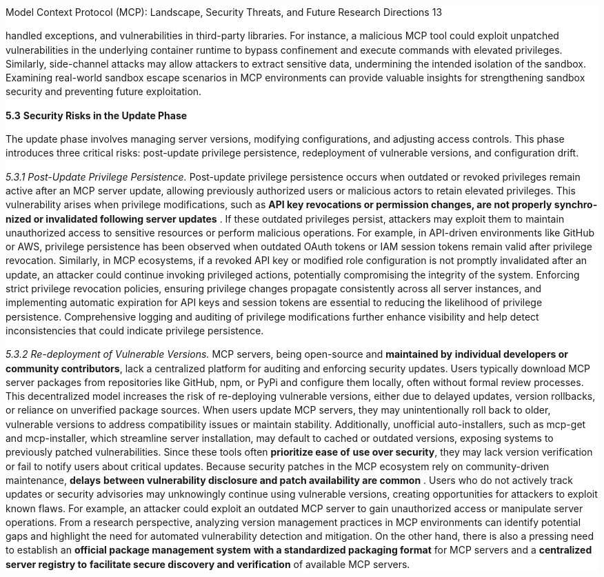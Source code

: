 Model Context Protocol (MCP): Landscape, Security Threats, and Future Research Directions 13

handled exceptions, and vulnerabilities in third-party libraries. For instance, a malicious MCP tool
could exploit unpatched vulnerabilities in the underlying container runtime to bypass confinement
and execute commands with elevated privileges. Similarly, side-channel attacks may allow attackers
to extract sensitive data, undermining the intended isolation of the sandbox. Examining real-world
sandbox escape scenarios in MCP environments can provide valuable insights for strengthening
sandbox security and preventing future exploitation.

**5.3** **Security Risks in the Update Phase**

The update phase involves managing server versions, modifying configurations, and adjusting
access controls. This phase introduces three critical risks: post-update privilege persistence, redeployment of vulnerable versions, and configuration drift.

*5.3.1* *Post-Update Privilege Persistence.* Post-update privilege persistence occurs when outdated
or revoked privileges remain active after an MCP server update, allowing previously authorized
users or malicious actors to retain elevated privileges. This vulnerability arises when privilege
modifications, such as **API key revocations or permission changes, are not properly synchro-**
**nized or invalidated following server updates** . If these outdated privileges persist, attackers
may exploit them to maintain unauthorized access to sensitive resources or perform malicious
operations. For example, in API-driven environments like GitHub or AWS, privilege persistence
has been observed when outdated OAuth tokens or IAM session tokens remain valid after privilege
revocation. Similarly, in MCP ecosystems, if a revoked API key or modified role configuration is
not promptly invalidated after an update, an attacker could continue invoking privileged actions,
potentially compromising the integrity of the system. Enforcing strict privilege revocation policies,
ensuring privilege changes propagate consistently across all server instances, and implementing
automatic expiration for API keys and session tokens are essential to reducing the likelihood
of privilege persistence. Comprehensive logging and auditing of privilege modifications further
enhance visibility and help detect inconsistencies that could indicate privilege persistence.

*5.3.2* *Re-deployment of Vulnerable Versions.* MCP servers, being open-source and **maintained by**
**individual developers or community contributors**, lack a centralized platform for auditing
and enforcing security updates. Users typically download MCP server packages from repositories
like GitHub, npm, or PyPi and configure them locally, often without formal review processes.
This decentralized model increases the risk of re-deploying vulnerable versions, either due to
delayed updates, version rollbacks, or reliance on unverified package sources. When users update
MCP servers, they may unintentionally roll back to older, vulnerable versions to address compatibility issues or maintain stability. Additionally, unofficial auto-installers, such as mcp-get and
mcp-installer, which streamline server installation, may default to cached or outdated versions,
exposing systems to previously patched vulnerabilities. Since these tools often **prioritize ease of**
**use over security**, they may lack version verification or fail to notify users about critical updates.
Because security patches in the MCP ecosystem rely on community-driven maintenance, **delays**
**between vulnerability disclosure and patch availability are common** . Users who do not
actively track updates or security advisories may unknowingly continue using vulnerable versions,
creating opportunities for attackers to exploit known flaws. For example, an attacker could exploit
an outdated MCP server to gain unauthorized access or manipulate server operations. From a
research perspective, analyzing version management practices in MCP environments can identify
potential gaps and highlight the need for automated vulnerability detection and mitigation. On the
other hand, there is also a pressing need to establish an **official package management system**
**with a standardized packaging format** for MCP servers and a **centralized server registry to**
**facilitate secure discovery and verification** of available MCP servers.
